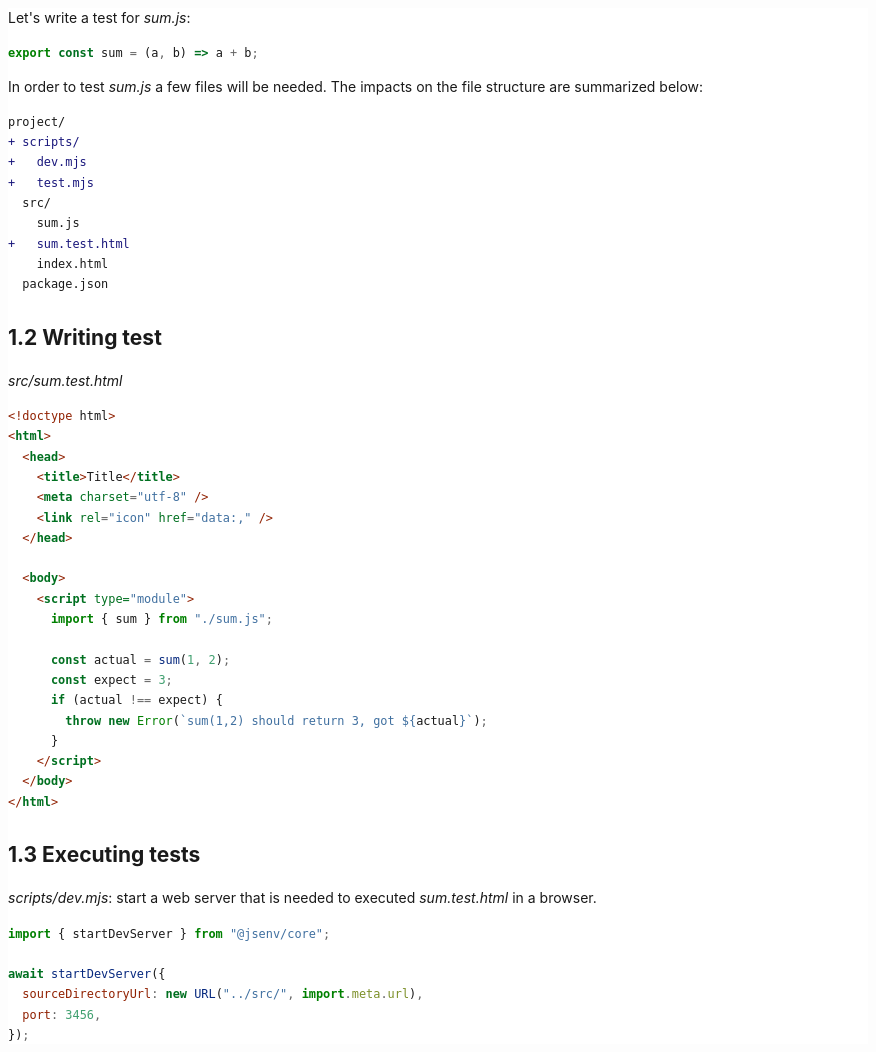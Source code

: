 Let's write a test for _sum.js_:

```js
export const sum = (a, b) => a + b;
```

In order to test _sum.js_ a few files will be needed. The impacts on the file structure are summarized below:

```diff
project/
+ scripts/
+   dev.mjs
+   test.mjs
  src/
    sum.js
+   sum.test.html
    index.html
  package.json
```

## 1.2 Writing test

_src/sum.test.html_

```html
<!doctype html>
<html>
  <head>
    <title>Title</title>
    <meta charset="utf-8" />
    <link rel="icon" href="data:," />
  </head>

  <body>
    <script type="module">
      import { sum } from "./sum.js";

      const actual = sum(1, 2);
      const expect = 3;
      if (actual !== expect) {
        throw new Error(`sum(1,2) should return 3, got ${actual}`);
      }
    </script>
  </body>
</html>
```

## 1.3 Executing tests

_scripts/dev.mjs_: start a web server that is needed to executed _sum.test.html_ in a browser.

```js
import { startDevServer } from "@jsenv/core";

await startDevServer({
  sourceDirectoryUrl: new URL("../src/", import.meta.url),
  port: 3456,
});
```
